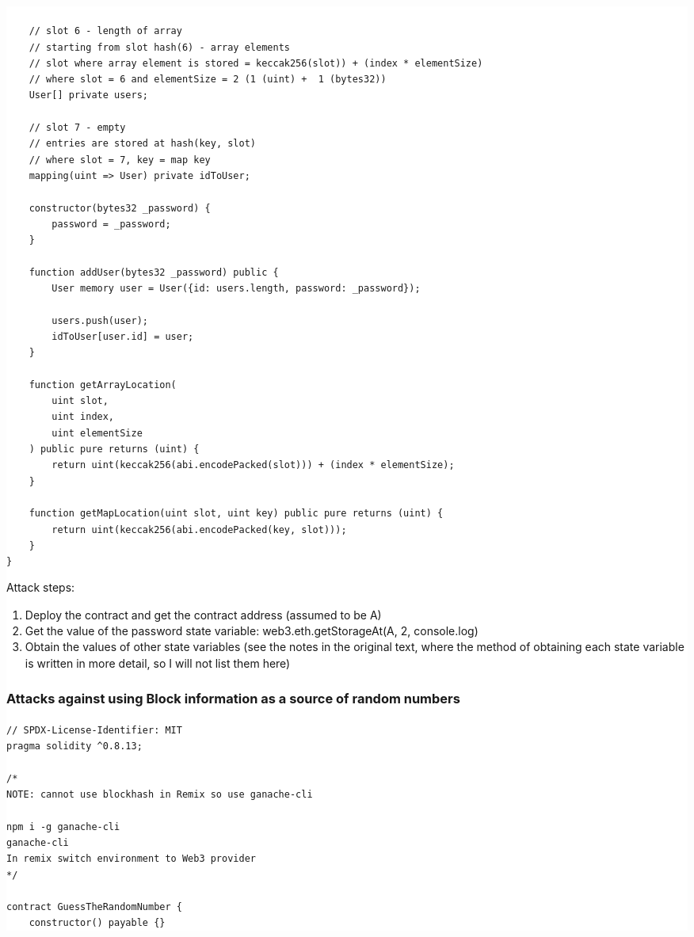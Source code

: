 ```solidity

    // slot 6 - length of array
    // starting from slot hash(6) - array elements
    // slot where array element is stored = keccak256(slot)) + (index * elementSize)
    // where slot = 6 and elementSize = 2 (1 (uint) +  1 (bytes32))
    User[] private users;

    // slot 7 - empty
    // entries are stored at hash(key, slot)
    // where slot = 7, key = map key
    mapping(uint => User) private idToUser;

    constructor(bytes32 _password) {
        password = _password;
    }

    function addUser(bytes32 _password) public {
        User memory user = User({id: users.length, password: _password});

        users.push(user);
        idToUser[user.id] = user;
    }

    function getArrayLocation(
        uint slot,
        uint index,
        uint elementSize
    ) public pure returns (uint) {
        return uint(keccak256(abi.encodePacked(slot))) + (index * elementSize);
    }

    function getMapLocation(uint slot, uint key) public pure returns (uint) {
        return uint(keccak256(abi.encodePacked(key, slot)));
    }
}
```



Attack steps:

1. Deploy the contract and get the contract address (assumed to be A)
2. Get the value of the password state variable: web3.eth.getStorageAt(A, 2, console.log)
3. Obtain the values of other state variables (see the notes in the original text, where the method of obtaining each state variable is written in more detail, so I will not list them here)



### Attacks against using Block information as a source of random numbers

```solidity
// SPDX-License-Identifier: MIT
pragma solidity ^0.8.13;

/*
NOTE: cannot use blockhash in Remix so use ganache-cli

npm i -g ganache-cli
ganache-cli
In remix switch environment to Web3 provider
*/

contract GuessTheRandomNumber {
    constructor() payable {}

```